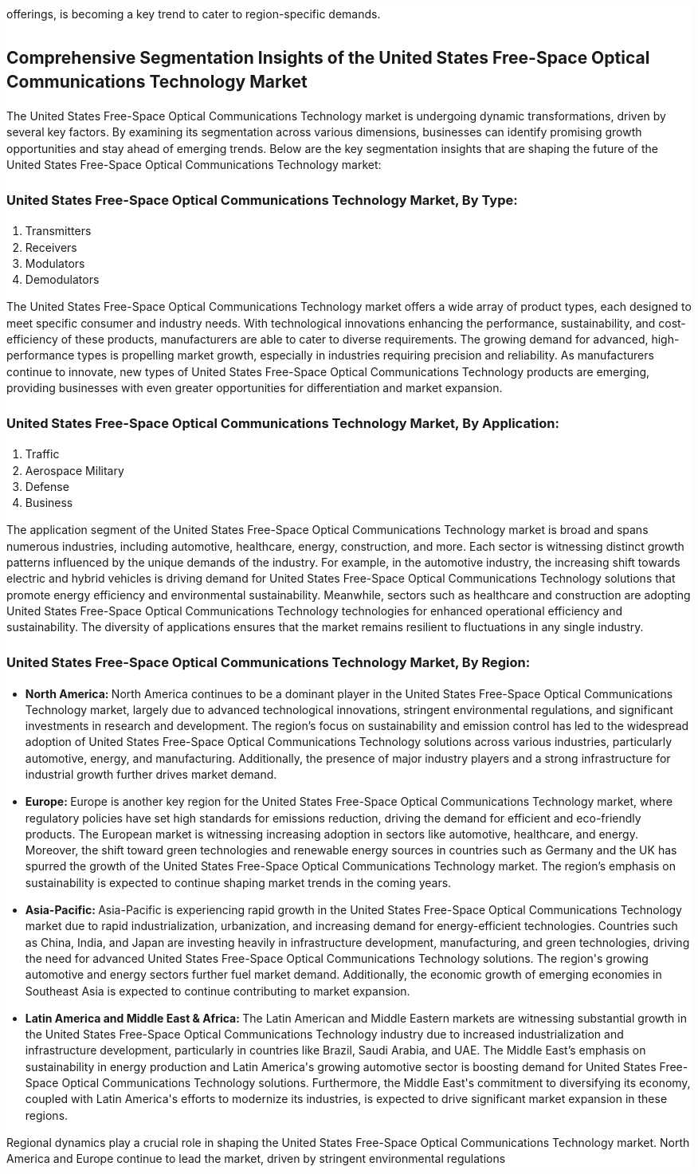 offerings, is becoming a key trend to cater to region-specific demands.</p></li></ol><div class="article-main__content" data-test-id="publishing-text-block"><h2>Comprehensive Segmentation Insights of the United States Free-Space Optical Communications Technology Market</h2><p>The United States Free-Space Optical Communications Technology market is undergoing dynamic transformations, driven by several key factors. By examining its segmentation across various dimensions, businesses can identify promising growth opportunities and stay ahead of emerging trends. Below are the key segmentation insights that are shaping the future of the United States Free-Space Optical Communications Technology market:</p><h3><strong>United States Free-Space Optical Communications Technology Market, By Type:<br /></strong></h3><ol><li>Transmitters<li> Receivers<li> Modulators<li> Demodulators</li></ol><p>The United States Free-Space Optical Communications Technology market offers a wide array of product types, each designed to meet specific consumer and industry needs. With technological innovations enhancing the performance, sustainability, and cost-efficiency of these products, manufacturers are able to cater to diverse requirements. The growing demand for advanced, high-performance types is propelling market growth, especially in industries requiring precision and reliability. As manufacturers continue to innovate, new types of United States Free-Space Optical Communications Technology products are emerging, providing businesses with even greater opportunities for differentiation and market expansion.</p><h3>United States Free-Space Optical Communications Technology Market,&nbsp;By Application:</h3><ol><li>Traffic<li> Aerospace Military<li> Defense<li> Business</li></ol><p>The application segment of the United States Free-Space Optical Communications Technology market is broad and spans numerous industries, including automotive, healthcare, energy, construction, and more. Each sector is witnessing distinct growth patterns influenced by the unique demands of the industry. For example, in the automotive industry, the increasing shift towards electric and hybrid vehicles is driving demand for United States Free-Space Optical Communications Technology solutions that promote energy efficiency and environmental sustainability. Meanwhile, sectors such as healthcare and construction are adopting United States Free-Space Optical Communications Technology technologies for enhanced operational efficiency and sustainability. The diversity of applications ensures that the market remains resilient to fluctuations in any single industry.</p><h3>United States Free-Space Optical Communications Technology Market, By Region:</h3><ul><li><p><strong>North America:&nbsp;</strong>North America continues to be a dominant player in the United States Free-Space Optical Communications Technology market, largely due to advanced technological innovations, stringent environmental regulations, and significant investments in research and development. The region&rsquo;s focus on sustainability and emission control has led to the widespread adoption of United States Free-Space Optical Communications Technology solutions across various industries, particularly automotive, energy, and manufacturing. Additionally, the presence of major industry players and a strong infrastructure for industrial growth further drives market demand.</p></li><li><p><strong><strong>Europe:&nbsp;</strong></strong>Europe is another key region for the United States Free-Space Optical Communications Technology market, where regulatory policies have set high standards for emissions reduction, driving the demand for efficient and eco-friendly products. The European market is witnessing increasing adoption in sectors like automotive, healthcare, and energy. Moreover, the shift toward green technologies and renewable energy sources in countries such as Germany and the UK has spurred the growth of the United States Free-Space Optical Communications Technology market. The region&rsquo;s emphasis on sustainability is expected to continue shaping market trends in the coming years.</p></li><li><p><strong><strong>Asia-Pacific:&nbsp;</strong></strong>Asia-Pacific is experiencing rapid growth in the United States Free-Space Optical Communications Technology market due to rapid industrialization, urbanization, and increasing demand for energy-efficient technologies. Countries such as China, India, and Japan are investing heavily in infrastructure development, manufacturing, and green technologies, driving the need for advanced United States Free-Space Optical Communications Technology solutions. The region's growing automotive and energy sectors further fuel market demand. Additionally, the economic growth of emerging economies in Southeast Asia is expected to continue contributing to market expansion.</p></li><li><p><strong><strong>Latin America and Middle East &amp; Africa:&nbsp;</strong></strong>The Latin American and Middle Eastern markets are witnessing substantial growth in the United States Free-Space Optical Communications Technology industry due to increased industrialization and infrastructure development, particularly in countries like Brazil, Saudi Arabia, and UAE. The Middle East&rsquo;s emphasis on sustainability in energy production and Latin America's growing automotive sector is boosting demand for United States Free-Space Optical Communications Technology solutions. Furthermore, the Middle East's commitment to diversifying its economy, coupled with Latin America's efforts to modernize its industries, is expected to drive significant market expansion in these regions.</p></li></ul><p>Regional dynamics play a crucial role in shaping the United States Free-Space Optical Communications Technology market. North America and Europe continue to lead the market, driven by stringent environmental regulations